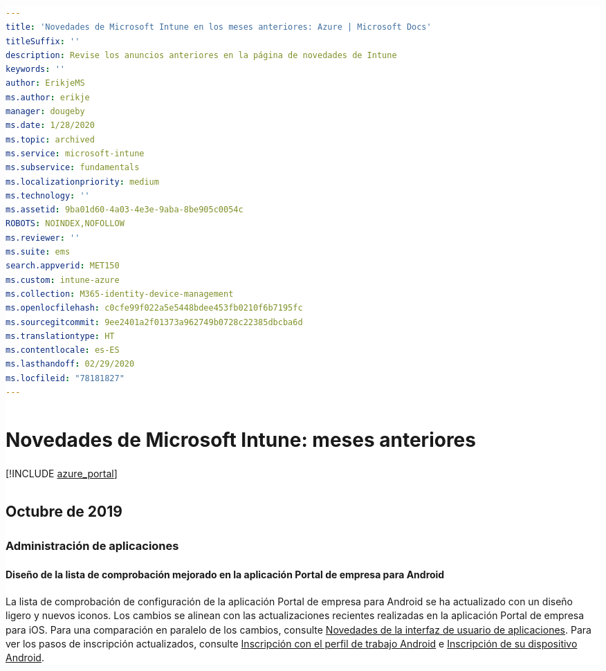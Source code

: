 ```yaml
---
title: 'Novedades de Microsoft Intune en los meses anteriores: Azure | Microsoft Docs'
titleSuffix: ''
description: Revise los anuncios anteriores en la página de novedades de Intune
keywords: ''
author: ErikjeMS
ms.author: erikje
manager: dougeby
ms.date: 1/28/2020
ms.topic: archived
ms.service: microsoft-intune
ms.subservice: fundamentals
ms.localizationpriority: medium
ms.technology: ''
ms.assetid: 9ba01d60-4a03-4e3e-9aba-8be905c0054c
ROBOTS: NOINDEX,NOFOLLOW
ms.reviewer: ''
ms.suite: ems
search.appverid: MET150
ms.custom: intune-azure
ms.collection: M365-identity-device-management
ms.openlocfilehash: c0cfe99f022a5e5448bdee453fb0210f6b7195fc
ms.sourcegitcommit: 9ee2401a2f01373a962749b0728c22385dbcba6d
ms.translationtype: HT
ms.contentlocale: es-ES
ms.lasthandoff: 02/29/2020
ms.locfileid: "78181827"
---
```

# <a name="whats-new-in-the-microsoft-intune---previous-months"></a>Novedades de Microsoft Intune: meses anteriores

[!INCLUDE [azure_portal](../includes/azure_portal.md)]



## <a name="october-2019"></a>Octubre de 2019


### <a name="app-management"></a>Administración de aplicaciones

#### <a name="improved-checklist-design-in-company-portal-app-for-android---5550857---"></a>Diseño de la lista de comprobación mejorado en la aplicación Portal de empresa para Android  
La lista de comprobación de configuración de la aplicación Portal de empresa para Android se ha actualizado con un diseño ligero y nuevos iconos. Los cambios se alinean con las actualizaciones recientes realizadas en la aplicación Portal de empresa para iOS. Para una comparación en paralelo de los cambios, consulte [Novedades de la interfaz de usuario de aplicaciones](whats-new-app-ui.md). Para ver los pasos de inscripción actualizados, consulte [Inscripción con el perfil de trabajo Android](/intune-user-help/enroll-device-android-work-profile) e [Inscripción de su dispositivo Android](/intune-user-help/enroll-device-android-company-portal).  
